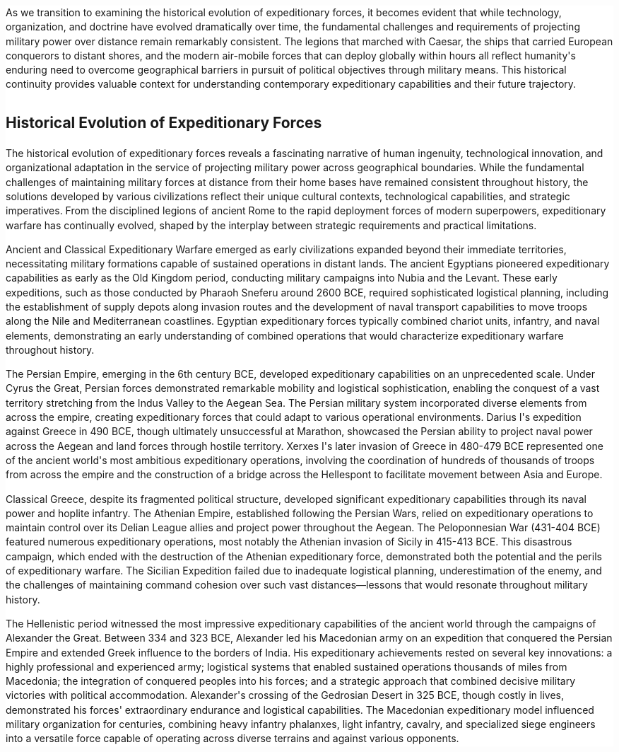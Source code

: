 As we transition to examining the historical evolution of expeditionary forces, it becomes evident that while technology, organization, and doctrine have evolved dramatically over time, the fundamental challenges and requirements of projecting military power over distance remain remarkably consistent. The legions that marched with Caesar, the ships that carried European conquerors to distant shores, and the modern air-mobile forces that can deploy globally within hours all reflect humanity's enduring need to overcome geographical barriers in pursuit of political objectives through military means. This historical continuity provides valuable context for understanding contemporary expeditionary capabilities and their future trajectory.

## Historical Evolution of Expeditionary Forces

The historical evolution of expeditionary forces reveals a fascinating narrative of human ingenuity, technological innovation, and organizational adaptation in the service of projecting military power across geographical boundaries. While the fundamental challenges of maintaining military forces at distance from their home bases have remained consistent throughout history, the solutions developed by various civilizations reflect their unique cultural contexts, technological capabilities, and strategic imperatives. From the disciplined legions of ancient Rome to the rapid deployment forces of modern superpowers, expeditionary warfare has continually evolved, shaped by the interplay between strategic requirements and practical limitations.

Ancient and Classical Expeditionary Warfare emerged as early civilizations expanded beyond their immediate territories, necessitating military formations capable of sustained operations in distant lands. The ancient Egyptians pioneered expeditionary capabilities as early as the Old Kingdom period, conducting military campaigns into Nubia and the Levant. These early expeditions, such as those conducted by Pharaoh Sneferu around 2600 BCE, required sophisticated logistical planning, including the establishment of supply depots along invasion routes and the development of naval transport capabilities to move troops along the Nile and Mediterranean coastlines. Egyptian expeditionary forces typically combined chariot units, infantry, and naval elements, demonstrating an early understanding of combined operations that would characterize expeditionary warfare throughout history.

The Persian Empire, emerging in the 6th century BCE, developed expeditionary capabilities on an unprecedented scale. Under Cyrus the Great, Persian forces demonstrated remarkable mobility and logistical sophistication, enabling the conquest of a vast territory stretching from the Indus Valley to the Aegean Sea. The Persian military system incorporated diverse elements from across the empire, creating expeditionary forces that could adapt to various operational environments. Darius I's expedition against Greece in 490 BCE, though ultimately unsuccessful at Marathon, showcased the Persian ability to project naval power across the Aegean and land forces through hostile territory. Xerxes I's later invasion of Greece in 480-479 BCE represented one of the ancient world's most ambitious expeditionary operations, involving the coordination of hundreds of thousands of troops from across the empire and the construction of a bridge across the Hellespont to facilitate movement between Asia and Europe.

Classical Greece, despite its fragmented political structure, developed significant expeditionary capabilities through its naval power and hoplite infantry. The Athenian Empire, established following the Persian Wars, relied on expeditionary operations to maintain control over its Delian League allies and project power throughout the Aegean. The Peloponnesian War (431-404 BCE) featured numerous expeditionary operations, most notably the Athenian invasion of Sicily in 415-413 BCE. This disastrous campaign, which ended with the destruction of the Athenian expeditionary force, demonstrated both the potential and the perils of expeditionary warfare. The Sicilian Expedition failed due to inadequate logistical planning, underestimation of the enemy, and the challenges of maintaining command cohesion over such vast distances—lessons that would resonate throughout military history.

The Hellenistic period witnessed the most impressive expeditionary capabilities of the ancient world through the campaigns of Alexander the Great. Between 334 and 323 BCE, Alexander led his Macedonian army on an expedition that conquered the Persian Empire and extended Greek influence to the borders of India. His expeditionary achievements rested on several key innovations: a highly professional and experienced army; logistical systems that enabled sustained operations thousands of miles from Macedonia; the integration of conquered peoples into his forces; and a strategic approach that combined decisive military victories with political accommodation. Alexander's crossing of the Gedrosian Desert in 325 BCE, though costly in lives, demonstrated his forces' extraordinary endurance and logistical capabilities. The Macedonian expeditionary model influenced military organization for centuries, combining heavy infantry phalanxes, light infantry, cavalry, and specialized siege engineers into a versatile force capable of operating across diverse terrains and against various opponents.
